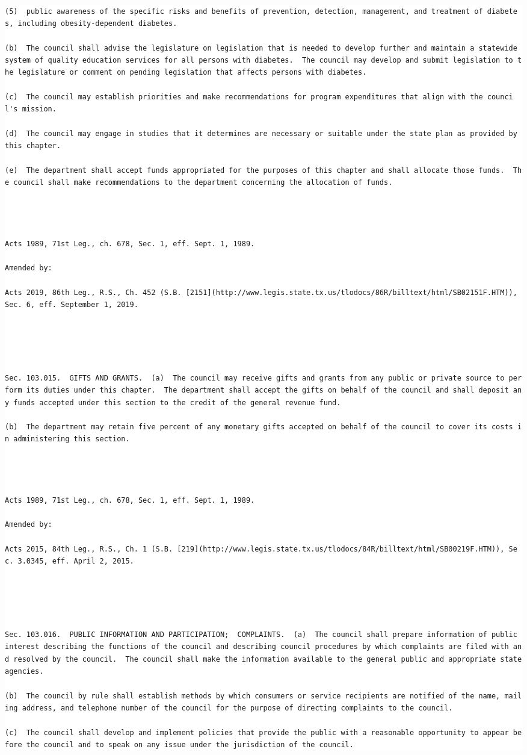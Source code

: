     (5)  public awareness of the specific risks and benefits of prevention, detection, management, and treatment of diabetes, including obesity-dependent diabetes.
    
    (b)  The council shall advise the legislature on legislation that is needed to develop further and maintain a statewide system of quality education services for all persons with diabetes.  The council may develop and submit legislation to the legislature or comment on pending legislation that affects persons with diabetes.
    
    (c)  The council may establish priorities and make recommendations for program expenditures that align with the council's mission.
    
    (d)  The council may engage in studies that it determines are necessary or suitable under the state plan as provided by this chapter.
    
    (e)  The department shall accept funds appropriated for the purposes of this chapter and shall allocate those funds.  The council shall make recommendations to the department concerning the allocation of funds.
    
    
    
    
    Acts 1989, 71st Leg., ch. 678, Sec. 1, eff. Sept. 1, 1989.
    
    Amended by: 
    
    Acts 2019, 86th Leg., R.S., Ch. 452 (S.B. [2151](http://www.legis.state.tx.us/tlodocs/86R/billtext/html/SB02151F.HTM)), Sec. 6, eff. September 1, 2019.
    
    
    
    
    
    Sec. 103.015.  GIFTS AND GRANTS.  (a)  The council may receive gifts and grants from any public or private source to perform its duties under this chapter.  The department shall accept the gifts on behalf of the council and shall deposit any funds accepted under this section to the credit of the general revenue fund.
    
    (b)  The department may retain five percent of any monetary gifts accepted on behalf of the council to cover its costs in administering this section.
    
    
    
    
    Acts 1989, 71st Leg., ch. 678, Sec. 1, eff. Sept. 1, 1989.
    
    Amended by: 
    
    Acts 2015, 84th Leg., R.S., Ch. 1 (S.B. [219](http://www.legis.state.tx.us/tlodocs/84R/billtext/html/SB00219F.HTM)), Sec. 3.0345, eff. April 2, 2015.
    
    
    
    
    
    Sec. 103.016.  PUBLIC INFORMATION AND PARTICIPATION;  COMPLAINTS.  (a)  The council shall prepare information of public interest describing the functions of the council and describing council procedures by which complaints are filed with and resolved by the council.  The council shall make the information available to the general public and appropriate state agencies.
    
    (b)  The council by rule shall establish methods by which consumers or service recipients are notified of the name, mailing address, and telephone number of the council for the purpose of directing complaints to the council.
    
    (c)  The council shall develop and implement policies that provide the public with a reasonable opportunity to appear before the council and to speak on any issue under the jurisdiction of the council.
    